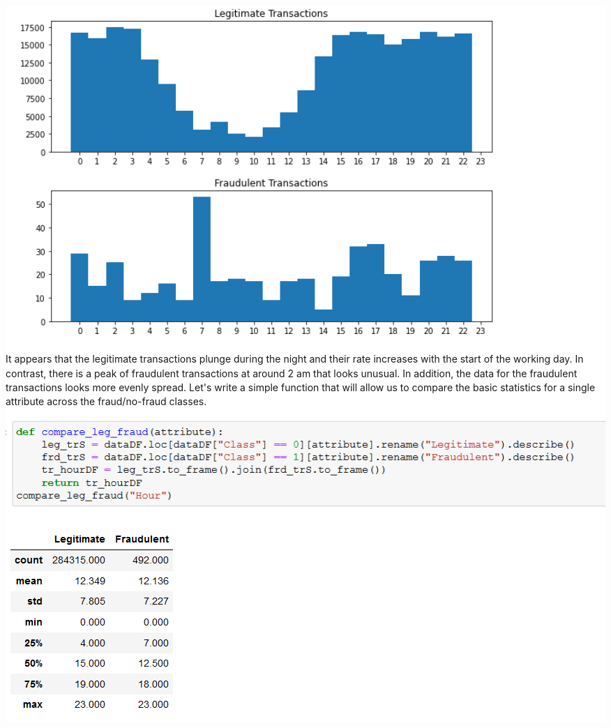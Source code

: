 ![](./images/Aspose.Words.d22869d3-a8ea-44f3-944a-ec62e8de437b.135.png)

It appears that the legitimate transactions plunge during the night and their rate increases with the start of the working day. In contrast, there is a peak of fraudulent transactions at around 2 am that looks unusual. In addition, the data for the fraudulent transactions looks more evenly spread. Let's write a simple function that will allow us to compare the basic statistics for a single attribute across the fraud/no-fraud classes.

![](./images/Aspose.Words.d22869d3-a8ea-44f3-944a-ec62e8de437b.136.png)

![](./images/Aspose.Words.d22869d3-a8ea-44f3-944a-ec62e8de437b.137.png)
